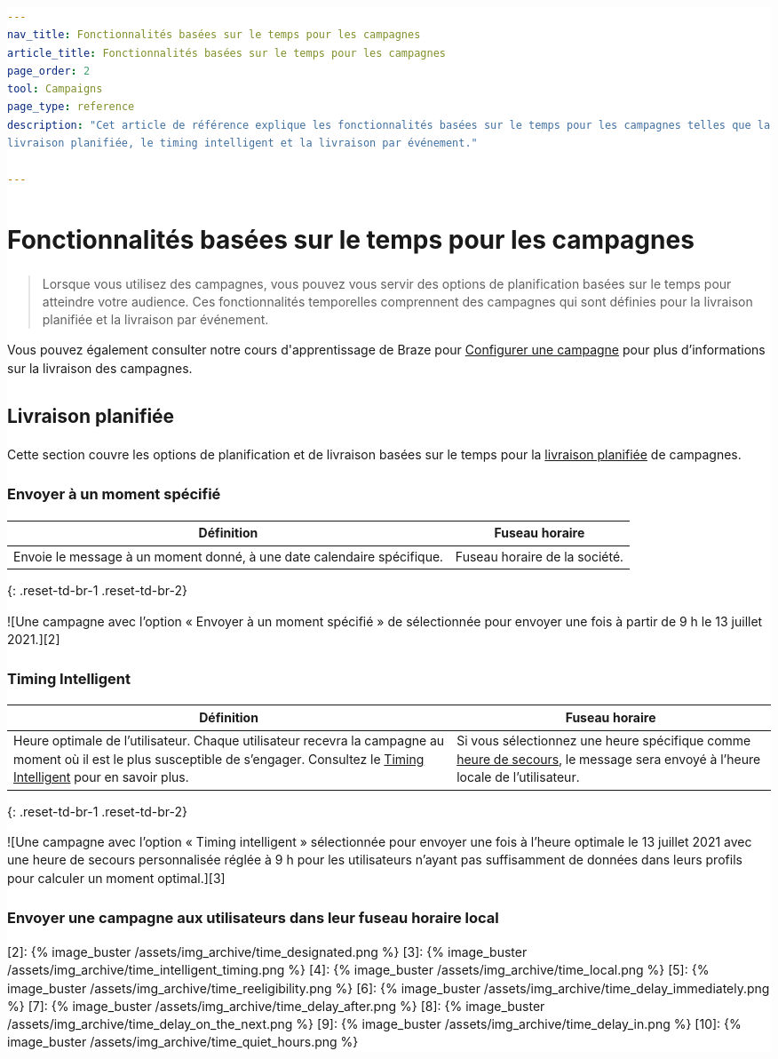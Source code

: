 ```yaml
---
nav_title: Fonctionnalités basées sur le temps pour les campagnes
article_title: Fonctionnalités basées sur le temps pour les campagnes
page_order: 2
tool: Campaigns
page_type: reference
description: "Cet article de référence explique les fonctionnalités basées sur le temps pour les campagnes telles que la livraison planifiée, le timing intelligent et la livraison par événement."

---
```

# Fonctionnalités basées sur le temps pour les campagnes

> Lorsque vous utilisez des campagnes, vous pouvez vous servir des options de planification basées sur le temps pour atteindre votre audience. Ces fonctionnalités temporelles comprennent des campagnes qui sont définies pour la livraison planifiée et la livraison par événement.

Vous pouvez également consulter notre cours d'apprentissage de Braze pour [Configurer une campagne](https://learning.braze.com/campaign-setup-delivery-targeting-conversions) pour plus d’informations sur la livraison des campagnes. 

## Livraison planifiée

Cette section couvre les options de planification et de livraison basées sur le temps pour la [livraison planifiée]({{site.baseurl}}/user_guide/engagement_tools/campaigns/scheduling_and_organizing/delivery_types/scheduled_delivery/) de campagnes.

### Envoyer à un moment spécifié

| Définition | Fuseau horaire |
| ---------- | --------- |
| Envoie le message à un moment donné, à une date calendaire spécifique. | Fuseau horaire de la société. |
{: .reset-td-br-1 .reset-td-br-2}

![Une campagne avec l’option « Envoyer à un moment spécifié » de sélectionnée pour envoyer une fois à partir de 9 h le 13 juillet 2021.][2]

### Timing Intelligent

| Définition | Fuseau horaire |
| ---------- | --------- |
| Heure optimale de l’utilisateur. Chaque utilisateur recevra la campagne au moment où il est le plus susceptible de s’engager. Consultez le [Timing Intelligent]({{site.baseurl}}/user_guide/intelligence/intelligent_timing/) pour en savoir plus. | Si vous sélectionnez une heure spécifique comme [heure de secours]({{site.baseurl}}/user_guide/intelligence/intelligent_timing/#fallback-options), le message sera envoyé à l’heure locale de l’utilisateur. |
{: .reset-td-br-1 .reset-td-br-2}

![Une campagne avec l’option « Timing intelligent » sélectionnée pour envoyer une fois à l’heure optimale le 13 juillet 2021 avec une heure de secours personnalisée réglée à 9 h pour les utilisateurs n’ayant pas suffisamment de données dans leurs profils pour calculer un moment optimal.][3]

### Envoyer une campagne aux utilisateurs dans leur fuseau horaire local


[2]: {% image_buster /assets/img_archive/time_designated.png %}
[3]: {% image_buster /assets/img_archive/time_intelligent_timing.png %}
[4]: {% image_buster /assets/img_archive/time_local.png %}
[5]: {% image_buster /assets/img_archive/time_reeligibility.png %}
[6]: {% image_buster /assets/img_archive/time_delay_immediately.png %}
[7]: {% image_buster /assets/img_archive/time_delay_after.png %}
[8]: {% image_buster /assets/img_archive/time_delay_on_the_next.png %}
[9]: {% image_buster /assets/img_archive/time_delay_in.png %}
[10]: {% image_buster /assets/img_archive/time_quiet_hours.png %}